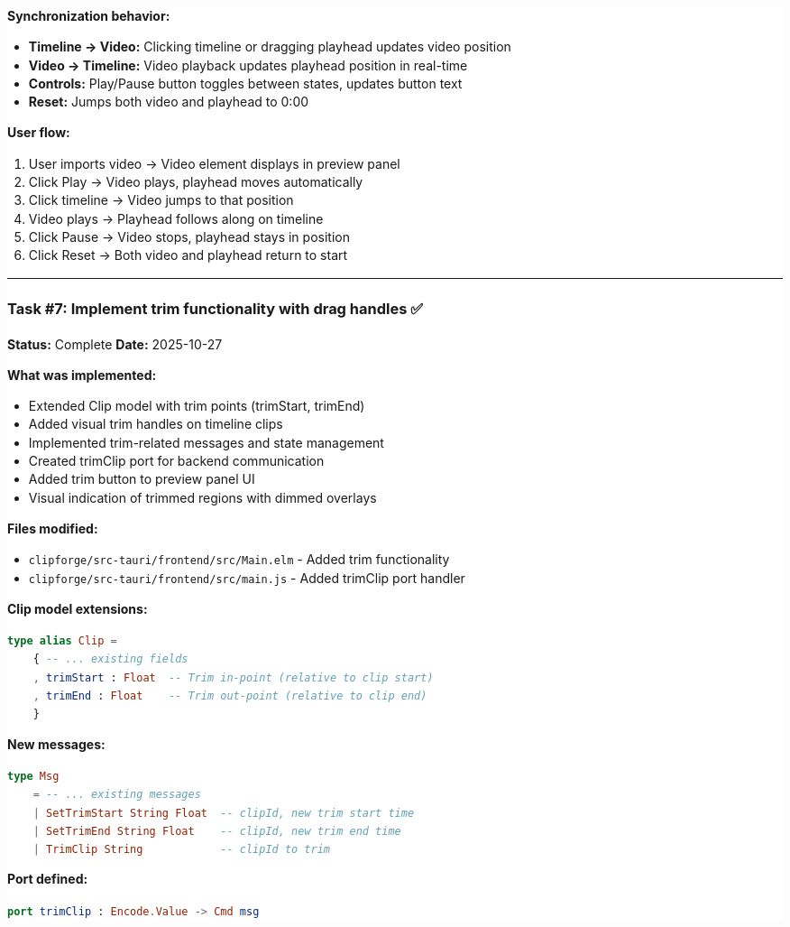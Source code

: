 **Synchronization behavior:**
- **Timeline → Video:** Clicking timeline or dragging playhead updates video position
- **Video → Timeline:** Video playback updates playhead position in real-time
- **Controls:** Play/Pause button toggles between states, updates button text
- **Reset:** Jumps both video and playhead to 0:00

**User flow:**
1. User imports video → Video element displays in preview panel
2. Click Play → Video plays, playhead moves automatically
3. Click timeline → Video jumps to that position
4. Video plays → Playhead follows along on timeline
5. Click Pause → Video stops, playhead stays in position
6. Click Reset → Both video and playhead return to start

---

### Task #7: Implement trim functionality with drag handles ✅
**Status:** Complete
**Date:** 2025-10-27

**What was implemented:**
- Extended Clip model with trim points (trimStart, trimEnd)
- Added visual trim handles on timeline clips
- Implemented trim-related messages and state management
- Created trimClip port for backend communication
- Added trim button to preview panel UI
- Visual indication of trimmed regions with dimmed overlays

**Files modified:**
- `clipforge/src-tauri/frontend/src/Main.elm` - Added trim functionality
- `clipforge/src-tauri/frontend/src/main.js` - Added trimClip port handler

**Clip model extensions:**
```elm
type alias Clip =
    { -- ... existing fields
    , trimStart : Float  -- Trim in-point (relative to clip start)
    , trimEnd : Float    -- Trim out-point (relative to clip end)
    }
```

**New messages:**
```elm
type Msg
    = -- ... existing messages
    | SetTrimStart String Float  -- clipId, new trim start time
    | SetTrimEnd String Float    -- clipId, new trim end time
    | TrimClip String            -- clipId to trim
```

**Port defined:**
```elm
port trimClip : Encode.Value -> Cmd msg
```
